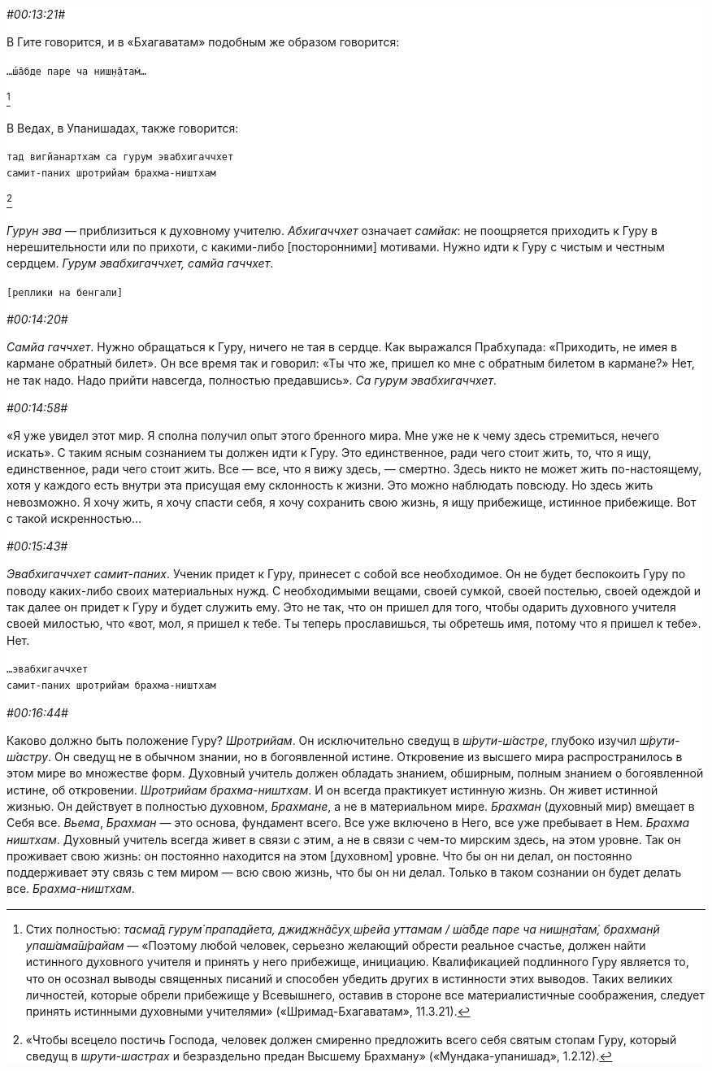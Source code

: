 *#00:13:21#*

В Гите говорится, и в «Бхагаватам» подобным же образом говорится:

    …ш́а̄бде паре ча ниш̣н̣а̄там̇…
[^_ftn3]

В Ведах, в Упанишадах, также говорится:

    тад вигйанартхам са гурум эвабхигаччхет
    самит-паних шротрийам брахма-ништхам
[^_ftn4]

*Гурун эва* — приблизиться к духовному учителю. *Абхигаччхет* означает *самйак*: не поощряется приходить к Гуру в нерешительности или по прихоти, с какими-либо [посторонними] мотивами. Нужно идти к Гуру с чистым и честным сердцем. *Гурум эвабхигаччхет, самйа гаччхет*.

    [реплики на бенгали]

*#00:14:20#*

*Самйа гаччхет*. Нужно обращаться к Гуру, ничего не тая в сердце. Как выражался Прабхупада: «Приходить, не имея в кармане обратный билет». Он все время так и говорил: «Ты что же, пришел ко мне с обратным билетом в кармане?» Нет, не так надо. Надо прийти навсегда, полностью предавшись». *Са гурум эвабхигаччхет*.

*#00:14:58#*

«Я уже увидел этот мир. Я сполна получил опыт этого бренного мира. Мне уже не к чему здесь стремиться, нечего искать». С таким ясным сознанием ты должен идти к Гуру. Это единственное, ради чего стоит жить, то, что я ищу, единственное, ради чего стоит жить. Все — все, что я вижу здесь, — смертно. Здесь никто не может жить по-настоящему, хотя у каждого есть внутри эта присущая ему склонность к жизни. Это можно наблюдать повсюду. Но здесь жить невозможно. Я хочу жить, я хочу спасти себя, я хочу сохранить свою жизнь, я ищу прибежище, истинное прибежище. Вот с такой искренностью…

*#00:15:43#*

*Эвабхигаччхет самит-паних*. Ученик придет к Гуру, принесет с собой все необходимое. Он не будет беспокоить Гуру по поводу каких-либо своих материальных нужд. С необходимыми вещами, своей сумкой, своей постелью, своей одеждой и так далее он придет к Гуру и будет служить ему. Это не так, что он пришел для того, чтобы одарить духовного учителя своей милостью, что «вот, мол, я пришел к тебе. Ты теперь прославишься, ты обретешь имя, потому что я пришел к тебе». Нет.

    …эвабхигаччхет
    самит-паних шротрийам брахма-ништхам

*#00:16:44#*

Каково должно быть положение Гуру? *Шротрийам*. Он исключительно сведущ в *ш́рути-ш́астре*, глубоко изучил *ш́рути-ш́астру*. Он сведущ не в обычном знании, но в богоявленной истине. Откровение из высшего мира распространилось в этом мире во множестве форм. Духовный учитель должен обладать знанием, обширным, полным знанием о богоявленной истине, об откровении. *Шротрийам брахма-ништхам*. И он всегда практикует истинную жизнь. Он живет истинной жизнью. Он действует в полностью духовном, *Брахмане*, а не в материальном мире. *Брахман* (духовный мир) вмещает в Себя все. *Вьема*, *Брахман* — это основа, фундамент всего. Все уже включено в Него, все уже пребывает в Нем. *Брахма ништхам*. Духовный учитель всегда живет в связи с этим, а не в связи с чем-то мирским здесь, на этом уровне. Так он проживает свою жизнь: он постоянно находится на этом [духовном] уровне. Что бы он ни делал, он постоянно поддерживает эту связь с тем миром — всю свою жизнь, что бы он ни делал. Только в таком сознании он будет делать все. *Брахма-ништхам*.


[^_ftn1]: Первая часть стиха Бхагавад-гиты (4.33), который полностью цитируется ниже Шрилой Шридхаром Махараджем. Перевод его следующий: «О Арджуна, сражающий врагов! Принесение в жертву сознания выше, чем принесение в жертву материальных объектов. Знай, Партха, что венец любой деятельности — обретение духовного знания, сознания Кришны».
[^_ftn2]: На самом деле речь идет о стихе, который идет следующим: *тад виддхи пран̣ипа̄тена, парипраш́нена севайа̄ / упадекш̣йанти те джн̃а̄нам̇, джн̃а̄нинас таттва-дарш́инах̣* — «Ты сможешь постичь это знание по милости духовного учителя. Со смирением обратись к нему и чистосердечно вопрошай, искренне служа ему. Лишь тот, кто обладает подлинным духовным опытом, способен передать его другим» (Бхагавад-гита, 4.34).
[^_ftn3]: Стих полностью: *тасма̄д гурум̇ прападйета, джиджн̃а̄сух̣ ш́рейа уттамам / ш́а̄бде паре ча ниш̣н̣а̄там̇, брахман̣й упаш́ама̄ш́райам* — «Поэтому любой человек, серьезно желающий обрести реальное счастье, должен найти истинного духовного учителя и принять у него прибежище, инициацию. Квалификацией подлинного Гуру является то, что он осознал выводы священных писаний и способен убедить других в истинности этих выводов. Таких великих личностей, которые обрели прибежище у Всевышнего, оставив в стороне все материалистичные соображения, следует принять истинными духовными учителями» («Шримад-Бхагаватам», 11.3.21).
[^_ftn4]: «Чтобы всецело постичь Господа, человек должен смиренно предложить всего себя святым стопам Гуру, который сведущ в *шрути-шастрах* и безраздельно предан Высшему Брахману» («Мундака-упанишад», 1.2.12).